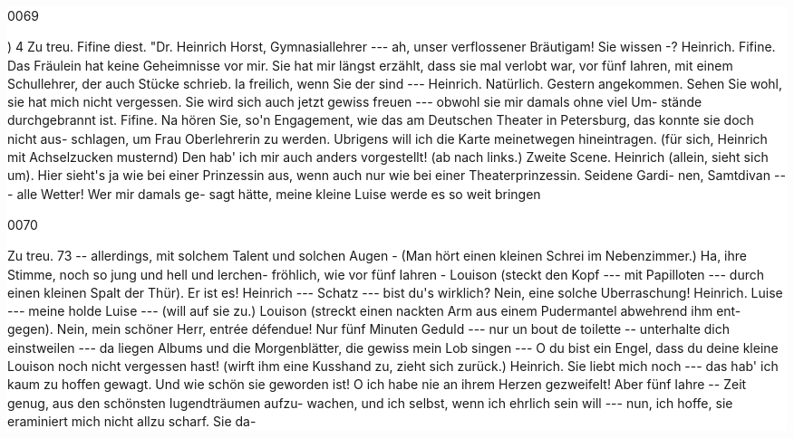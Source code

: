 
0069

)
4
Zu treu.
Fifine diest.
"Dr. Heinrich Horst, Gymnasiallehrer --- ah, unser
verflossener Bräutigam!
Sie wissen -?
Heinrich.
Fifine.
Das Fräulein hat keine Geheimnisse vor mir. Sie
hat mir längst erzählt, dass sie mal verlobt war, vor
fünf Iahren, mit einem Schullehrer, der auch Stücke
schrieb. Ia freilich, wenn Sie der sind ---
Heinrich.
Natürlich. Gestern angekommen. Sehen Sie wohl,
sie hat mich nicht vergessen. Sie wird sich auch jetzt
gewiss freuen --- obwohl sie mir damals ohne viel Um-
stände durchgebrannt ist.
Fifine.
Na hören Sie, so'n Engagement, wie das am Deutschen
Theater in Petersburg, das konnte sie doch nicht aus-
schlagen, um Frau Oberlehrerin zu werden. Ubrigens
will ich die Karte meinetwegen hineintragen. (für sich,
Heinrich mit Achselzucken musternd) Den hab' ich mir auch
anders vorgestellt! (ab nach links.)
Zweite Scene.
Heinrich (allein, sieht sich um).
Hier sieht's ja wie bei einer Prinzessin aus, wenn
auch nur wie bei einer Theaterprinzessin. Seidene Gardi-
nen, Samtdivan --- alle Wetter! Wer mir damals ge-
sagt hätte, meine kleine Luise werde es so weit bringen


0070

Zu treu.
73
-- allerdings, mit solchem Talent und solchen Augen -
(Man hört einen kleinen Schrei im Nebenzimmer.)
Ha, ihre Stimme, noch so jung und hell und lerchen-
fröhlich, wie vor fünf Iahren -
Louison
(steckt den Kopf --- mit Papilloten --- durch einen kleinen Spalt der Thür).
Er ist es! Heinrich --- Schatz --- bist du's wirklich?
Nein, eine solche Uberraschung!
Heinrich.
Luise --- meine holde Luise --- (will auf sie zu.)
Louison
(streckt einen nackten Arm aus einem Pudermantel abwehrend ihm ent-
gegen).
Nein, mein schöner Herr, entrée défendue! Nur
fünf Minuten Geduld --- nur un bout de toilette --
unterhalte dich einstweilen --- da liegen Albums und die
Morgenblätter, die gewiss mein Lob singen --- O du
bist ein Engel, dass du deine kleine Louison noch nicht
vergessen hast! (wirft ihm eine Kusshand zu, zieht sich zurück.)
Heinrich.
Sie liebt mich noch --- das hab' ich kaum zu hoffen
gewagt. Und wie schön sie geworden ist! O ich habe
nie an ihrem Herzen gezweifelt! Aber fünf Iahre --
Zeit genug, aus den schönsten Iugendträumen aufzu-
wachen, und ich selbst, wenn ich ehrlich sein will --- nun,
ich hoffe, sie eraminiert mich nicht allzu scharf. Sie da-